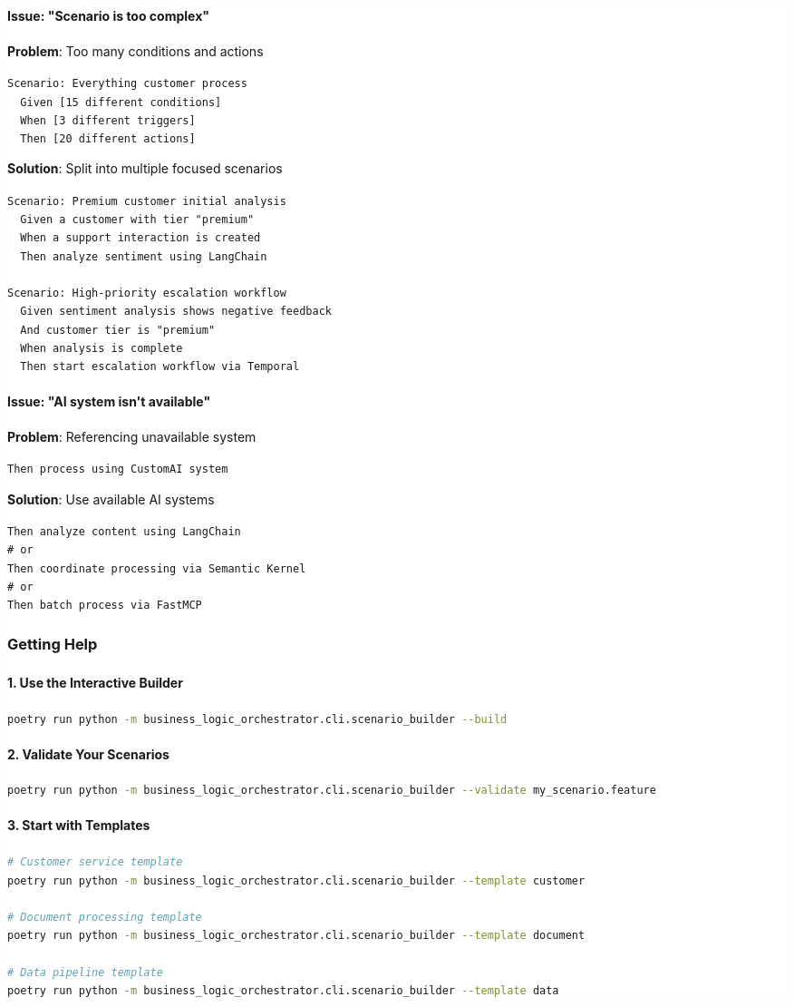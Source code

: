 #### Issue: "Scenario is too complex"

**Problem**: Too many conditions and actions
```gherkin
Scenario: Everything customer process
  Given [15 different conditions]
  When [3 different triggers]
  Then [20 different actions]
```

**Solution**: Split into multiple focused scenarios
```gherkin
Scenario: Premium customer initial analysis
  Given a customer with tier "premium"
  When a support interaction is created
  Then analyze sentiment using LangChain

Scenario: High-priority escalation workflow
  Given sentiment analysis shows negative feedback
  And customer tier is "premium"
  When analysis is complete
  Then start escalation workflow via Temporal
```

#### Issue: "AI system isn't available"

**Problem**: Referencing unavailable system
```gherkin
Then process using CustomAI system
```

**Solution**: Use available AI systems
```gherkin
Then analyze content using LangChain
# or
Then coordinate processing via Semantic Kernel
# or
Then batch process via FastMCP
```

### Getting Help

#### 1. **Use the Interactive Builder**
```bash
poetry run python -m business_logic_orchestrator.cli.scenario_builder --build
```

#### 2. **Validate Your Scenarios**
```bash
poetry run python -m business_logic_orchestrator.cli.scenario_builder --validate my_scenario.feature
```

#### 3. **Start with Templates**
```bash
# Customer service template
poetry run python -m business_logic_orchestrator.cli.scenario_builder --template customer

# Document processing template
poetry run python -m business_logic_orchestrator.cli.scenario_builder --template document

# Data pipeline template
poetry run python -m business_logic_orchestrator.cli.scenario_builder --template data
```
